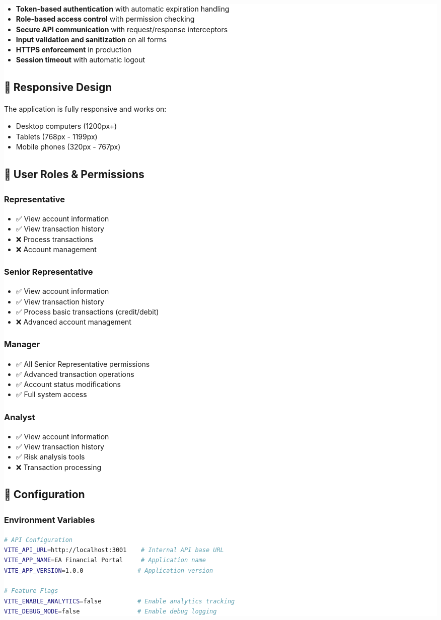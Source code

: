 - **Token-based authentication** with automatic expiration handling
- **Role-based access control** with permission checking
- **Secure API communication** with request/response interceptors
- **Input validation and sanitization** on all forms
- **HTTPS enforcement** in production
- **Session timeout** with automatic logout

## 📱 Responsive Design

The application is fully responsive and works on:
- Desktop computers (1200px+)
- Tablets (768px - 1199px)
- Mobile phones (320px - 767px)

## 🎯 User Roles & Permissions

### Representative
- ✅ View account information
- ✅ View transaction history
- ❌ Process transactions
- ❌ Account management

### Senior Representative
- ✅ View account information
- ✅ View transaction history
- ✅ Process basic transactions (credit/debit)
- ❌ Advanced account management

### Manager
- ✅ All Senior Representative permissions
- ✅ Advanced transaction operations
- ✅ Account status modifications
- ✅ Full system access

### Analyst
- ✅ View account information
- ✅ View transaction history
- ✅ Risk analysis tools
- ❌ Transaction processing

## 🔧 Configuration

### Environment Variables

```bash
# API Configuration
VITE_API_URL=http://localhost:3001    # Internal API base URL
VITE_APP_NAME=EA Financial Portal     # Application name
VITE_APP_VERSION=1.0.0               # Application version

# Feature Flags
VITE_ENABLE_ANALYTICS=false          # Enable analytics tracking
VITE_DEBUG_MODE=false                # Enable debug logging
```
